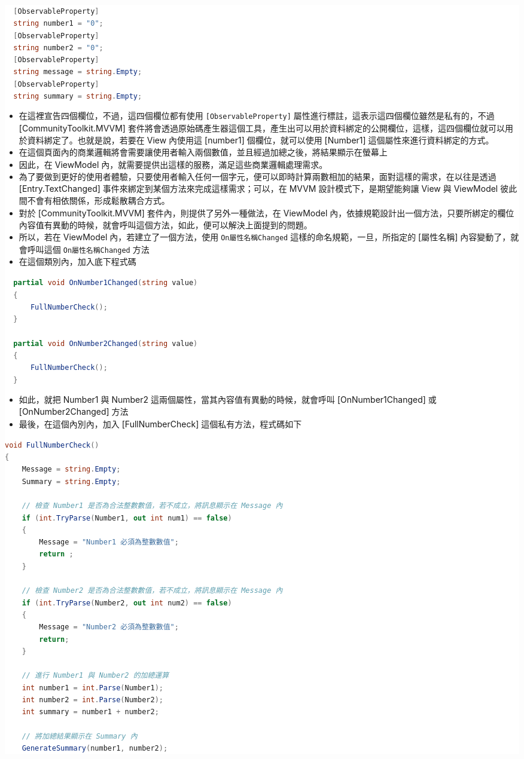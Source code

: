 ```csharp
  [ObservableProperty]
  string number1 = "0";
  [ObservableProperty]
  string number2 = "0";
  [ObservableProperty]
  string message = string.Empty;
  [ObservableProperty]
  string summary = string.Empty;
```

* 在這裡宣告四個欄位，不過，這四個欄位都有使用 `[ObservableProperty]` 屬性進行標註，這表示這四個欄位雖然是私有的，不過 [CommunityToolkit.MVVM] 套件將會透過原始碼產生器這個工具，產生出可以用於資料綁定的公開欄位，這樣，這四個欄位就可以用於資料綁定了。也就是說，若要在 View 內使用這 [number1] 個欄位，就可以使用 [Number1] 這個屬性來進行資料綁定的方式。
* 在這個頁面內的商業邏輯將會需要讓使用者輸入兩個數值，並且經過加總之後，將結果顯示在螢幕上
* 因此，在 ViewModel 內，就需要提供出這樣的服務，滿足這些商業邏輯處理需求。
* 為了要做到更好的使用者體驗，只要使用者輸入任何一個字元，便可以即時計算兩數相加的結果，面對這樣的需求，在以往是透過 [Entry.TextChanged] 事件來綁定到某個方法來完成這樣需求；可以，在 MVVM 設計模式下，是期望能夠讓 View 與 ViewModel 彼此間不會有相依關係，形成鬆散耦合方式。
* 對於 [CommunityToolkit.MVVM] 套件內，則提供了另外一種做法，在 ViewModel 內，依據規範設計出一個方法，只要所綁定的欄位內容值有異動的時候，就會呼叫這個方法，如此，便可以解決上面提到的問題。
* 所以，若在 ViewModel 內，若建立了一個方法，使用 `On屬性名稱Changed` 這樣的命名規範，一旦，所指定的 [屬性名稱] 內容變動了，就會呼叫這個 `On屬性名稱Changed` 方法
* 在這個類別內，加入底下程式碼

```csharp
  partial void OnNumber1Changed(string value)
  {
      FullNumberCheck();
  }

  partial void OnNumber2Changed(string value)
  {
      FullNumberCheck();
  }
```

*  如此，就把 Number1 與 Number2 這兩個屬性，當其內容值有異動的時候，就會呼叫 [OnNumber1Changed] 或 [OnNumber2Changed] 方法
* 最後，在這個內別內，加入 [FullNumberCheck] 這個私有方法，程式碼如下

```csharp
void FullNumberCheck()
{
    Message = string.Empty;
    Summary = string.Empty;

    // 檢查 Number1 是否為合法整數數值，若不成立，將訊息顯示在 Message 內
    if (int.TryParse(Number1, out int num1) == false)
    {
        Message = "Number1 必須為整數數值";
        return ;
    }

    // 檢查 Number2 是否為合法整數數值，若不成立，將訊息顯示在 Message 內
    if (int.TryParse(Number2, out int num2) == false)
    {
        Message = "Number2 必須為整數數值";
        return;
    }

    // 進行 Number1 與 Number2 的加總運算
    int number1 = int.Parse(Number1);
    int number2 = int.Parse(Number2);
    int summary = number1 + number2;

    // 將加總結果顯示在 Summary 內
    GenerateSummary(number1, number2);
```